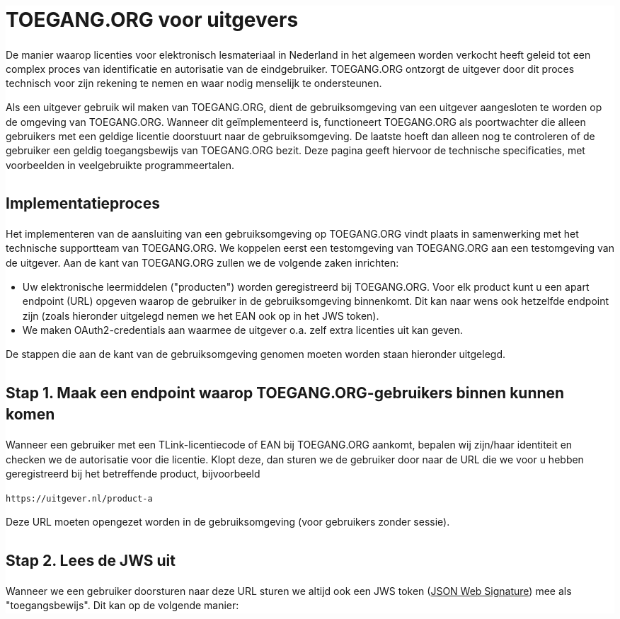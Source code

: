 # TOEGANG.ORG voor uitgevers

De manier waarop licenties voor elektronisch lesmateriaal in Nederland in het algemeen worden verkocht heeft geleid tot
een complex proces van identificatie en autorisatie van de eindgebruiker. TOEGANG.ORG ontzorgt de uitgever door dit proces
technisch voor zijn rekening te nemen en waar nodig menselijk te ondersteunen. 

Als een uitgever gebruik wil maken van TOEGANG.ORG, dient de gebruiksomgeving van een uitgever aangesloten te worden
op de omgeving van TOEGANG.ORG. Wanneer dit geïmplementeerd is, functioneert TOEGANG.ORG als poortwachter die alleen
gebruikers met een geldige licentie doorstuurt naar de gebruiksomgeving. De laatste hoeft dan alleen nog te controleren
of de gebruiker een geldig toegangsbewijs van TOEGANG.ORG bezit. Deze pagina geeft hiervoor de technische specificaties, 
met voorbeelden in veelgebruikte programmeertalen.

## Implementatieproces

Het implementeren van de aansluiting van een gebruiksomgeving op TOEGANG.ORG vindt plaats in samenwerking met het technische
supportteam van TOEGANG.ORG. We koppelen eerst een testomgeving van TOEGANG.ORG aan een testomgeving van de uitgever. Aan de
kant van TOEGANG.ORG zullen we de volgende zaken inrichten:

* Uw elektronische leermiddelen ("producten") worden geregistreerd bij TOEGANG.ORG. Voor elk product kunt u een
apart endpoint (URL) opgeven waarop de gebruiker in de gebruiksomgeving binnenkomt. Dit kan naar wens ook hetzelfde endpoint
zijn (zoals hieronder uitgelegd nemen we het EAN ook op in het JWS token).
* We maken OAuth2-credentials aan waarmee de uitgever o.a. zelf extra licenties uit kan geven.

De stappen die aan de kant van de gebruiksomgeving genomen moeten worden staan hieronder uitgelegd.

## Stap 1. Maak een endpoint waarop TOEGANG.ORG-gebruikers binnen kunnen komen

Wanneer een gebruiker met een TLink-licentiecode of EAN bij TOEGANG.ORG aankomt, bepalen wij zijn/haar identiteit en checken
we de autorisatie voor die licentie. Klopt deze, dan sturen we de gebruiker door naar de URL die we voor u hebben geregistreerd bij
het betreffende product, bijvoorbeeld
```
https://uitgever.nl/product-a
```
Deze URL moeten opengezet worden in de gebruiksomgeving (voor gebruikers zonder sessie).

## Stap 2. Lees de JWS uit

Wanneer we een gebruiker doorsturen
naar deze URL sturen we altijd ook een JWS token ([JSON Web Signature](https://tools.ietf.org/html/rfc7515)) mee als "toegangsbewijs". Dit kan op de volgende manier:
